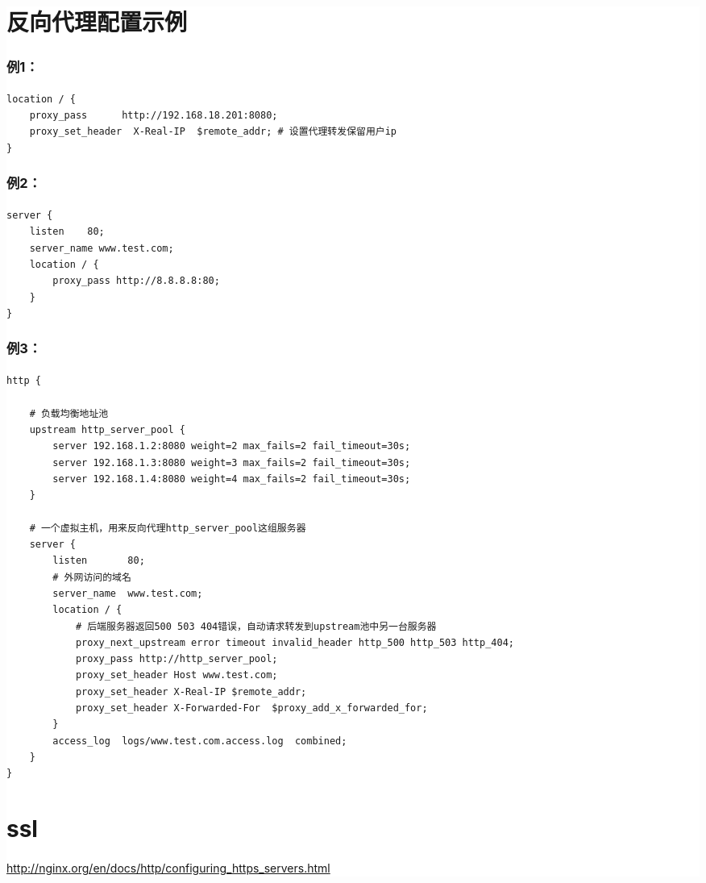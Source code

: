 反向代理配置示例
====================================================
### 例1：
``` nginx
location / {
    proxy_pass      http://192.168.18.201:8080;
    proxy_set_header  X-Real-IP  $remote_addr; # 设置代理转发保留用户ip
}
```

### 例2：
``` nginx
server {  
    listen    80;  
    server_name www.test.com;  
    location / {  
        proxy_pass http://8.8.8.8:80;  
    }  
}  
```

### 例3：
``` nginx
http {  

    # 负载均衡地址池
    upstream http_server_pool {  
        server 192.168.1.2:8080 weight=2 max_fails=2 fail_timeout=30s;  
        server 192.168.1.3:8080 weight=3 max_fails=2 fail_timeout=30s;  
        server 192.168.1.4:8080 weight=4 max_fails=2 fail_timeout=30s;  
    }

    # 一个虚拟主机，用来反向代理http_server_pool这组服务器  
    server {  
        listen       80;  
        # 外网访问的域名          
        server_name  www.test.com;   
        location / {  
            # 后端服务器返回500 503 404错误，自动请求转发到upstream池中另一台服务器  
            proxy_next_upstream error timeout invalid_header http_500 http_503 http_404;  
            proxy_pass http://http_server_pool;  
            proxy_set_header Host www.test.com;  
            proxy_set_header X-Real-IP $remote_addr;  
            proxy_set_header X-Forwarded-For  $proxy_add_x_forwarded_for;  
        }  
        access_log  logs/www.test.com.access.log  combined;  
    }
}
```


ssl
====================================================
<http://nginx.org/en/docs/http/configuring_https_servers.html>
